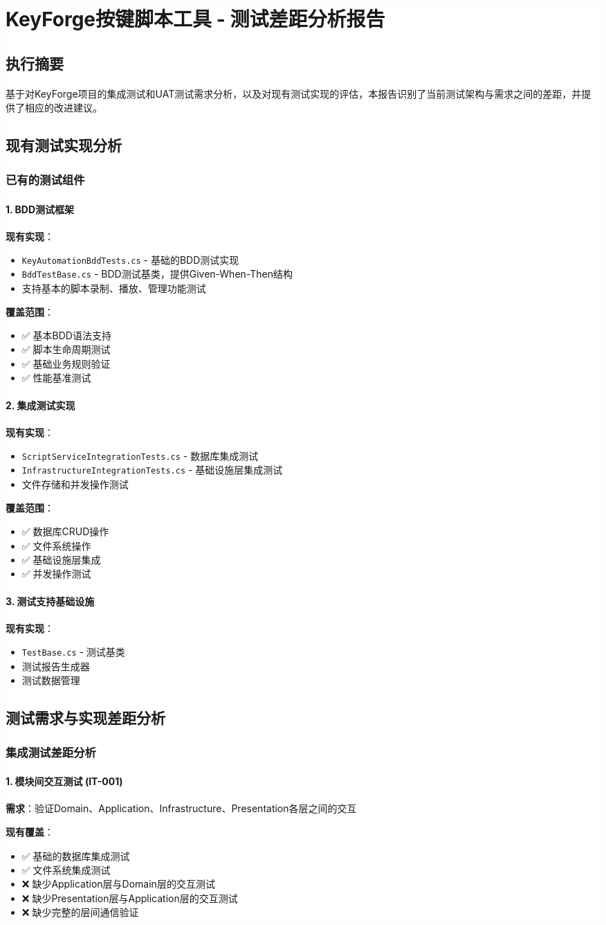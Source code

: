 # KeyForge按键脚本工具 - 测试差距分析报告

## 执行摘要

基于对KeyForge项目的集成测试和UAT测试需求分析，以及对现有测试实现的评估，本报告识别了当前测试架构与需求之间的差距，并提供了相应的改进建议。

## 现有测试实现分析

### 已有的测试组件

#### 1. BDD测试框架
**现有实现**：
- `KeyAutomationBddTests.cs` - 基础的BDD测试实现
- `BddTestBase.cs` - BDD测试基类，提供Given-When-Then结构
- 支持基本的脚本录制、播放、管理功能测试

**覆盖范围**：
- ✅ 基本BDD语法支持
- ✅ 脚本生命周期测试
- ✅ 基础业务规则验证
- ✅ 性能基准测试

#### 2. 集成测试实现
**现有实现**：
- `ScriptServiceIntegrationTests.cs` - 数据库集成测试
- `InfrastructureIntegrationTests.cs` - 基础设施层集成测试
- 文件存储和并发操作测试

**覆盖范围**：
- ✅ 数据库CRUD操作
- ✅ 文件系统操作
- ✅ 基础设施层集成
- ✅ 并发操作测试

#### 3. 测试支持基础设施
**现有实现**：
- `TestBase.cs` - 测试基类
- 测试报告生成器
- 测试数据管理

## 测试需求与实现差距分析

### 集成测试差距分析

#### 1. 模块间交互测试 (IT-001)
**需求**：验证Domain、Application、Infrastructure、Presentation各层之间的交互

**现有覆盖**：
- ✅ 基础的数据库集成测试
- ✅ 文件系统集成测试
- ❌ 缺少Application层与Domain层的交互测试
- ❌ 缺少Presentation层与Application层的交互测试
- ❌ 缺少完整的层间通信验证
